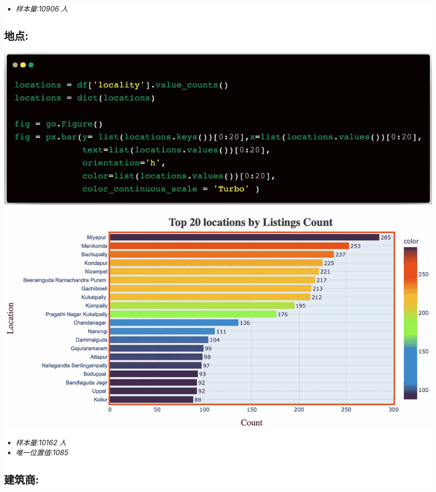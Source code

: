 
*   *样本量:10906 人*

## 地点:

![](img/44693dacb553bca29a213d7f163a9b13.png)![](img/08ffdf29bbb51df8589d23c9fb4b3e1e.png)

*   *样本量:10162 人*
*   *唯一位置值:1085*

## 建筑商:
